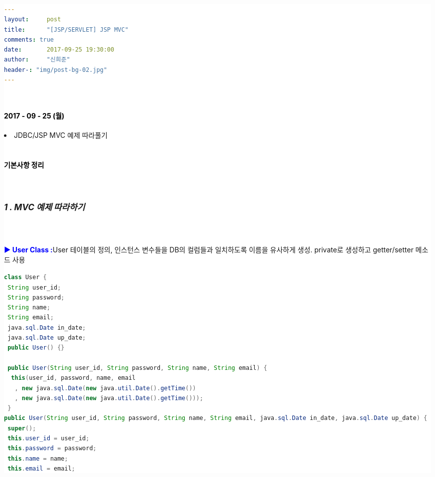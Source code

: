 ```yaml
---
layout:     post
title:      "[JSP/SERVLET] JSP MVC"
comments: true
date:       2017-09-25 19:30:00
author:     "신희준"
header-: "img/post-bg-02.jpg"
---
```


<head>
 <meta property="og:type" content="website">
 <meta property="og:title" content="JSP , SERVLET MVC (Model, View , Controller)">
 <meta property="og:description" content="JSP , SERVLET MVC (Model, View , Controller)">
 <meta property="og:url" content="http://shj7242.github.io/2017/09/25/JSP8/">

 <meta name="twitter:card" content="summary">
  <meta name="twitter:title" content="JSP , SERVLET MVC (Model, View , Controller)">
  <meta name="twitter:description" content="JSP , SERVLET MVC (Model, View , Controller)">
  <meta name="FACEBOOK:domain" content="http://shj7242.github.io/2017/09/25/JSP8/">
  <meta name="facebook:card" content="summary">
   <meta name="facebook:title" content="JSP , SERVLET MVC (Model, View , Controller)">
   <meta name="facebook:description" content="JSP , SERVLET MVC (Model, View , Controller)">
   <meta name="facebook:domain" content="http://shj7242.github.io/2017/09/25/JSP8/">


 </head>

<br>
<H4 style ="font-weight:bold; color : black">2017 - 09 - 25 (월)</H4>
<li>JDBC/JSP MVC 예제 따라풀기</li>


<br>
<H4 style ="font-weight:bold; color:black;">기본사항 정리</H4>
<br>

<h5 style = "font-size: 17px; font-weight : bold;">1 . MVC 예제 따라하기</h5>
<br>
<p>

<b style = "color:blue;">▶ User Class :</b>User 테이블의 정의, 인스턴스 변수들을 DB의 컬럼들과 일치하도록 이름을 유사하게 생성. private로 생성하고 getter/setter 메소드 사용
</p>

~~~java
class User {
 String user_id;
 String password;
 String name;
 String email;
 java.sql.Date in_date;
 java.sql.Date up_date;
 public User() {}

 public User(String user_id, String password, String name, String email) {
  this(user_id, password, name, email
   , new java.sql.Date(new java.util.Date().getTime())
   , new java.sql.Date(new java.util.Date().getTime()));
 }
public User(String user_id, String password, String name, String email, java.sql.Date in_date, java.sql.Date up_date) {
 super();
 this.user_id = user_id;
 this.password = password;
 this.name = name;
 this.email = email;
~~~